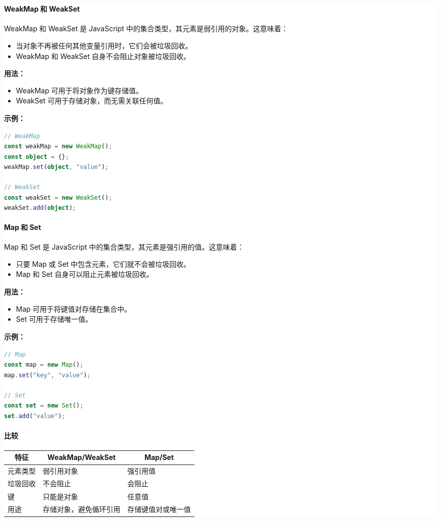 #### **WeakMap 和 WeakSet**

WeakMap 和 WeakSet 是 JavaScript 中的集合类型，其元素是弱引用的对象。这意味着：

* 当对象不再被任何其他变量引用时，它们会被垃圾回收。
* WeakMap 和 WeakSet 自身不会阻止对象被垃圾回收。

**用法：**

* WeakMap 可用于将对象作为键存储值。
* WeakSet 可用于存储对象，而无需关联任何值。

**示例：**

```typescript
// WeakMap
const weakMap = new WeakMap();
const object = {};
weakMap.set(object, "value");

// WeakSet
const weakSet = new WeakSet();
weakSet.add(object);
```

#### **Map 和 Set**

Map 和 Set 是 JavaScript 中的集合类型，其元素是强引用的值。这意味着：

* 只要 Map 或 Set 中包含元素，它们就不会被垃圾回收。
* Map 和 Set 自身可以阻止元素被垃圾回收。

**用法：**

* Map 可用于将键值对存储在集合中。
* Set 可用于存储唯一值。

**示例：**

```typescript
// Map
const map = new Map();
map.set("key", "value");

// Set
const set = new Set();
set.add("value");
```

#### **比较**

| 特征     | WeakMap/WeakSet        | Map/Set            |
| -------- | ---------------------- | ------------------ |
| 元素类型 | 弱引用对象             | 强引用值           |
| 垃圾回收 | 不会阻止               | 会阻止             |
| 键       | 只能是对象             | 任意值             |
| 用途     | 存储对象，避免循环引用 | 存储键值对或唯一值 |
